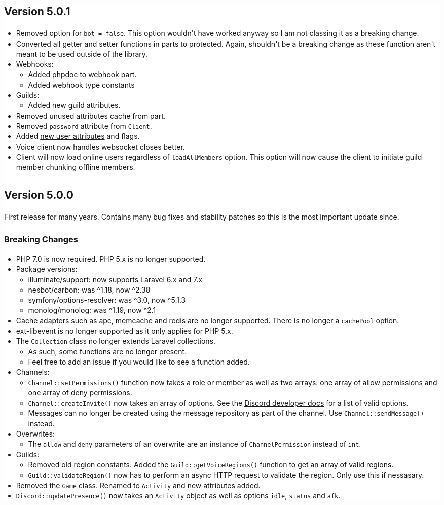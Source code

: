 ## Version 5.0.1

- Removed option for `bot = false`. This option wouldn't have worked anyway so I am not classing it as a breaking change.
- Converted all getter and setter functions in parts to protected. Again, shouldn't be a breaking change as these function aren't meant to be used outside of the library.
- Webhooks:
    - Added phpdoc to webhook part.
    - Added webhook type constants
- Guilds:
    - Added [new guild attributes.](https://github.com/discord-php/DiscordPHP/compare/develop#diff-4a22d1c34b22f50e90b71244aac252cdR43-R64)
- Removed unused attributes cache from part.
- Removed `password` attribute from `Client`.
- Added [new user attributes](https://github.com/discord-php/DiscordPHP/compare/develop#diff-3d3aea0229e2bfd3b386726702468115R29-R36) and flags.
- Voice client now handles websocket closes better.
- Client will now load online users regardless of `loadAllMembers` option. This option will now cause the client to initiate guild member chunking offline members.


## Version 5.0.0

First release for many years. Contains many bug fixes and stability patches so this is the most important update since.

### Breaking Changes

- PHP 7.0 is now required. PHP 5.x is no longer supported.
- Package versions:
    - illuminate/support: now supports Laravel 6.x and 7.x
    - nesbot/carbon: was ^1.18, now ^2.38
    - symfony/options-resolver: was ^3.0, now ^5.1.3
    - monolog/monolog: was ^1.19, now ^2.1
- Cache adapters such as apc, memcache and redis are no longer supported. There is no longer a `cachePool` option.
- ext-libevent is no longer supported as it only applies for PHP 5.x.
- The `Collection` class no longer extends Laravel collections.
    - As such, some functions are no longer present.
    - Feel free to add an issue if you would like to see a function added.
- Channels:
    - `Channel::setPermissions()` function now takes a role or member as well as two arrays: one array of allow permissions and one array of deny permissions.
    - `Channel::createInvite()` now takes an array of options. See the [Discord developer docs](https://discord.com/developers/docs/resources/channel#create-channel-invite) for a list of valid options.
    - Messages can no longer be created using the message repository as part of the channel. Use `Channel::sendMessage()` instead.
- Overwrites:
    - The `allow` and `deny` parameters of an overwrite are an instance of `ChannelPermission` instead of `int`.
- Guilds:
    - Removed [old region constants](https://github.com/discord-php/DiscordPHP/blob/ca05832fa0d5700d96f5ecee2fe32a3aa6125f41/src/Discord/Parts/Guild/Guild.php). Added the `Guild::getVoiceRegions()` function to get an array of valid regions.
    - `Guild::validateRegion()` now has to perform an async HTTP request to validate the region. Only use this if nessasary.
- Removed the `Game` class. Renamed to `Activity` and new attributes added.
- `Discord::updatePresence()` now takes an `Activity` object as well as options `idle`, `status` and `afk`.

